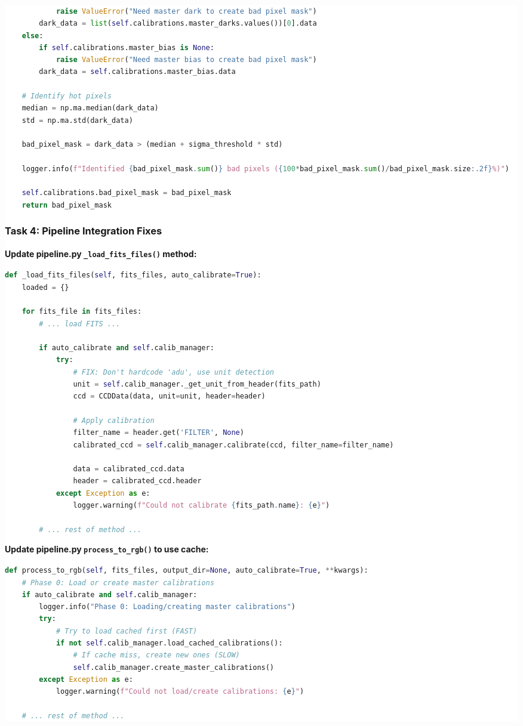 ```python
            raise ValueError("Need master dark to create bad pixel mask")
        dark_data = list(self.calibrations.master_darks.values())[0].data
    else:
        if self.calibrations.master_bias is None:
            raise ValueError("Need master bias to create bad pixel mask")
        dark_data = self.calibrations.master_bias.data

    # Identify hot pixels
    median = np.ma.median(dark_data)
    std = np.ma.std(dark_data)

    bad_pixel_mask = dark_data > (median + sigma_threshold * std)

    logger.info(f"Identified {bad_pixel_mask.sum()} bad pixels ({100*bad_pixel_mask.sum()/bad_pixel_mask.size:.2f}%)")

    self.calibrations.bad_pixel_mask = bad_pixel_mask
    return bad_pixel_mask
```

### Task 4: Pipeline Integration Fixes

**Update pipeline.py `_load_fits_files()` method:**
```python
def _load_fits_files(self, fits_files, auto_calibrate=True):
    loaded = {}

    for fits_file in fits_files:
        # ... load FITS ...

        if auto_calibrate and self.calib_manager:
            try:
                # FIX: Don't hardcode 'adu', use unit detection
                unit = self.calib_manager._get_unit_from_header(fits_path)
                ccd = CCDData(data, unit=unit, header=header)

                # Apply calibration
                filter_name = header.get('FILTER', None)
                calibrated_ccd = self.calib_manager.calibrate(ccd, filter_name=filter_name)

                data = calibrated_ccd.data
                header = calibrated_ccd.header
            except Exception as e:
                logger.warning(f"Could not calibrate {fits_path.name}: {e}")

        # ... rest of method ...
```

**Update pipeline.py `process_to_rgb()` to use cache:**
```python
def process_to_rgb(self, fits_files, output_dir=None, auto_calibrate=True, **kwargs):
    # Phase 0: Load or create master calibrations
    if auto_calibrate and self.calib_manager:
        logger.info("Phase 0: Loading/creating master calibrations")
        try:
            # Try to load cached first (FAST)
            if not self.calib_manager.load_cached_calibrations():
                # If cache miss, create new ones (SLOW)
                self.calib_manager.create_master_calibrations()
        except Exception as e:
            logger.warning(f"Could not load/create calibrations: {e}")

    # ... rest of method ...
```
